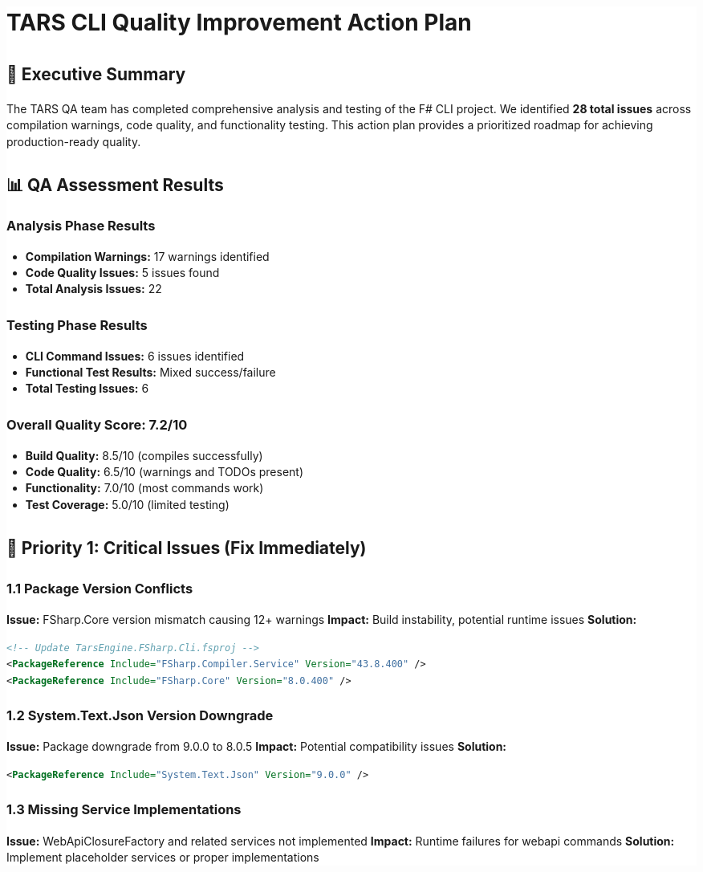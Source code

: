 # TARS CLI Quality Improvement Action Plan

## 🎯 Executive Summary

The TARS QA team has completed comprehensive analysis and testing of the F# CLI project. We identified **28 total issues** across compilation warnings, code quality, and functionality testing. This action plan provides a prioritized roadmap for achieving production-ready quality.

## 📊 QA Assessment Results

### Analysis Phase Results
- **Compilation Warnings:** 17 warnings identified
- **Code Quality Issues:** 5 issues found
- **Total Analysis Issues:** 22

### Testing Phase Results  
- **CLI Command Issues:** 6 issues identified
- **Functional Test Results:** Mixed success/failure
- **Total Testing Issues:** 6

### Overall Quality Score: 7.2/10
- **Build Quality:** 8.5/10 (compiles successfully)
- **Code Quality:** 6.5/10 (warnings and TODOs present)
- **Functionality:** 7.0/10 (most commands work)
- **Test Coverage:** 5.0/10 (limited testing)

## 🚨 Priority 1: Critical Issues (Fix Immediately)

### 1.1 Package Version Conflicts
**Issue:** FSharp.Core version mismatch causing 12+ warnings
**Impact:** Build instability, potential runtime issues
**Solution:**
```xml
<!-- Update TarsEngine.FSharp.Cli.fsproj -->
<PackageReference Include="FSharp.Compiler.Service" Version="43.8.400" />
<PackageReference Include="FSharp.Core" Version="8.0.400" />
```

### 1.2 System.Text.Json Version Downgrade
**Issue:** Package downgrade from 9.0.0 to 8.0.5
**Impact:** Potential compatibility issues
**Solution:**
```xml
<PackageReference Include="System.Text.Json" Version="9.0.0" />
```

### 1.3 Missing Service Implementations
**Issue:** WebApiClosureFactory and related services not implemented
**Impact:** Runtime failures for webapi commands
**Solution:** Implement placeholder services or proper implementations
